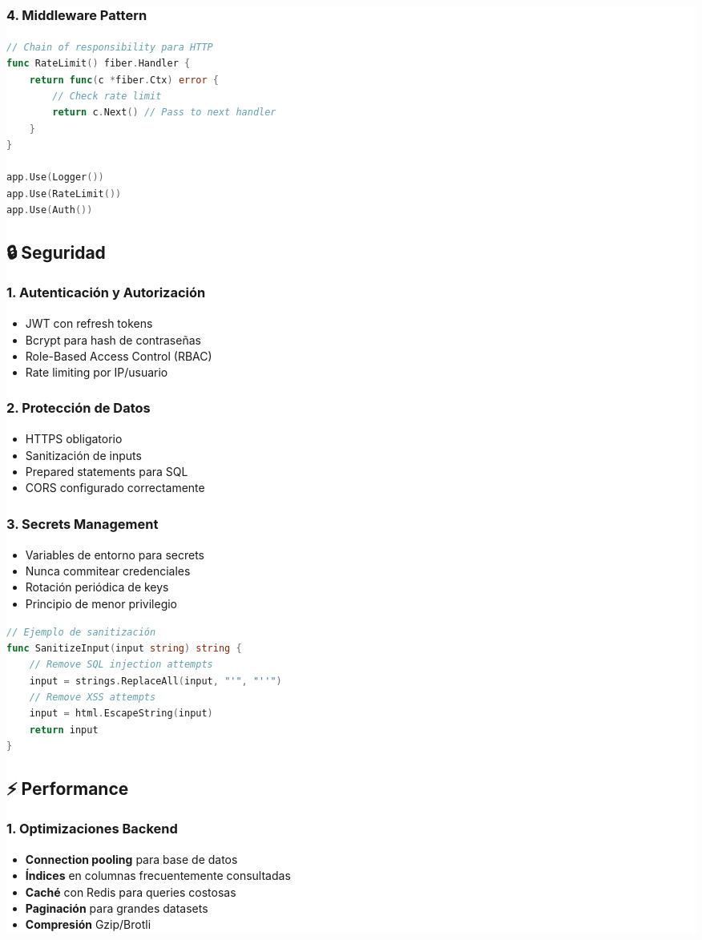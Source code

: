 ### 4. **Middleware Pattern**
```go
// Chain of responsibility para HTTP
func RateLimit() fiber.Handler {
    return func(c *fiber.Ctx) error {
        // Check rate limit
        return c.Next() // Pass to next handler
    }
}

app.Use(Logger())
app.Use(RateLimit())
app.Use(Auth())
```

## 🔒 Seguridad

### 1. **Autenticación y Autorización**
- JWT con refresh tokens
- Bcrypt para hash de contraseñas
- Role-Based Access Control (RBAC)
- Rate limiting por IP/usuario

### 2. **Protección de Datos**
- HTTPS obligatorio
- Sanitización de inputs
- Prepared statements para SQL
- CORS configurado correctamente

### 3. **Secrets Management**
- Variables de entorno para secrets
- Nunca commitear credenciales
- Rotación periódica de keys
- Principio de menor privilegio

```go
// Ejemplo de sanitización
func SanitizeInput(input string) string {
    // Remove SQL injection attempts
    input = strings.ReplaceAll(input, "'", "''")
    // Remove XSS attempts
    input = html.EscapeString(input)
    return input
}
```

## ⚡ Performance

### 1. **Optimizaciones Backend**
- **Connection pooling** para base de datos
- **Índices** en columnas frecuentemente consultadas
- **Caché** con Redis para queries costosas
- **Paginación** para grandes datasets
- **Compresión** Gzip/Brotli
